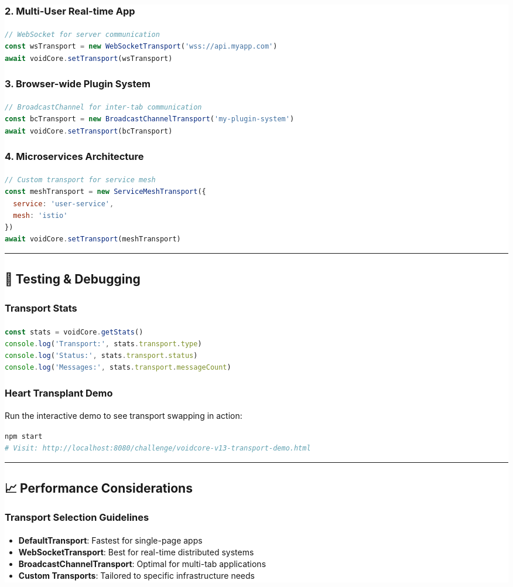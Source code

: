 ### 2. Multi-User Real-time App
```javascript
// WebSocket for server communication
const wsTransport = new WebSocketTransport('wss://api.myapp.com')
await voidCore.setTransport(wsTransport)
```

### 3. Browser-wide Plugin System
```javascript
// BroadcastChannel for inter-tab communication
const bcTransport = new BroadcastChannelTransport('my-plugin-system')
await voidCore.setTransport(bcTransport)
```

### 4. Microservices Architecture
```javascript
// Custom transport for service mesh
const meshTransport = new ServiceMeshTransport({
  service: 'user-service',
  mesh: 'istio'
})
await voidCore.setTransport(meshTransport)
```

---

## 🔬 Testing & Debugging

### Transport Stats
```javascript
const stats = voidCore.getStats()
console.log('Transport:', stats.transport.type)
console.log('Status:', stats.transport.status)
console.log('Messages:', stats.transport.messageCount)
```

### Heart Transplant Demo
Run the interactive demo to see transport swapping in action:
```bash
npm start
# Visit: http://localhost:8080/challenge/voidcore-v13-transport-demo.html
```

---

## 📈 Performance Considerations

### Transport Selection Guidelines

- **DefaultTransport**: Fastest for single-page apps
- **WebSocketTransport**: Best for real-time distributed systems
- **BroadcastChannelTransport**: Optimal for multi-tab applications
- **Custom Transports**: Tailored to specific infrastructure needs

